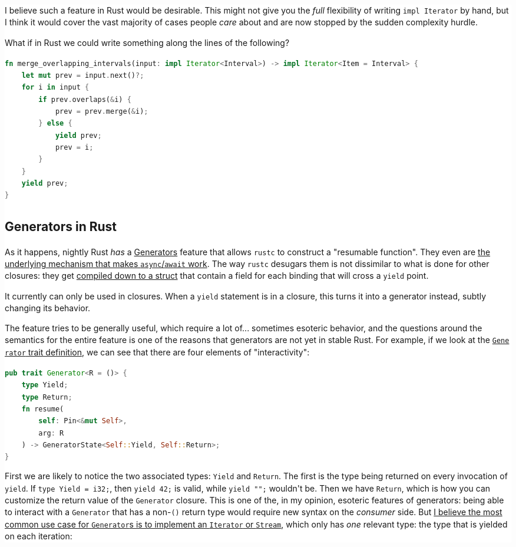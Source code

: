 I believe such a feature in Rust would be desirable. This might not give you the *full* flexibility of writing `impl Iterator` by hand, but I think it would cover the vast majority of cases people *care* about and are now stopped by the sudden complexity hurdle.

What if in Rust we could write something along the lines of the following?

```rust
fn merge_overlapping_intervals(input: impl Iterator<Interval>) -> impl Iterator<Item = Interval> {
    let mut prev = input.next()?;
    for i in input {
        if prev.overlaps(&i) {
            prev = prev.merge(&i);
        } else {
            yield prev;
            prev = i;
        }
    }
    yield prev;
}
```


[Iterator pattern]: https://en.wikipedia.org/wiki/Iterator_pattern
[Iterator impl]: https://play.rust-lang.org/?version=stable&mode=debug&edition=2021&gist=841ff926cef0f0dade57b7f0184c6783
[Python generators]: https://diveintopython3.problemsolving.io/generators.html#generators
[coroutines]: https://docs.python.org/3/library/asyncio-task.html#coroutines

## Generators in Rust

As it happens, nightly Rust *has* a [Generators] feature that allows `rustc` to construct a "resumable function". They even are [the underlying mechanism that makes `async`/`await` work][tmandry async/await]. The way `rustc` desugars them is not dissimilar to what is done for other closures: they get [compiled down to a struct][state machine] that contain a field for each binding that will cross a `yield` point.

It currently can only be used in closures. When a `yield` statement is in a closure, this turns it into a generator instead, subtly changing its behavior.

The feature tries to be generally useful, which require a lot of... sometimes esoteric behavior, and the questions around the semantics for the entire feature is one of the reasons that generators are not yet in stable Rust. For example, if we look at the [`Generator` trait definition][trait Generator], we can see that there are four elements of "interactivity":

```rust
pub trait Generator<R = ()> {
    type Yield;
    type Return;
    fn resume(
        self: Pin<&mut Self>,
        arg: R
    ) -> GeneratorState<Self::Yield, Self::Return>;
}
```

First we are likely to notice the two associated types: `Yield` and `Return`. The first is the type being returned on every invocation of `yield`. If `type Yield = i32;`, then `yield 42;` is valid, while `yield "";` wouldn't be. Then we have `Return`, which is how you can customize the return value of the `Generator` closure. This is one of the, in my opinion, esoteric features of generators: being able to interact with a `Generator` that has a non-`()` return type would require new syntax on the *consumer* side. But [I believe the most common use case for `Generator`s is to implement an `Iterator` or `Stream`][why impl?], which only has *one* relevant type: the type that is yielded on each iteration:


[Generators]: https://doc.rust-lang.org/beta/unstable-book/language-features/generators.html
[state machine]: https://doc.rust-lang.org/beta/unstable-book/language-features/generators.html#generators-as-state-machines
[tmandry async/await]: https://tmandry.gitlab.io/blog/posts/optimizing-await-1/
[trait Generator]: https://doc.rust-lang.org/stable/std/ops/trait.Generator.html
[wg-async roadmap]: https://rust-lang.github.io/wg-async-foundations/vision/roadmap.html
[why impl?]: https://twitter.com/ekuber/status/1392608787568029703
[from_fn]: https://doc.rust-lang.org/std/iter/fn.from_fn.html
[from_fn solution]: https://play.rust-lang.org/?version=stable&mode=debug&edition=2021&gist=61dcb27ea7586be9d8d5d715cd9869de
[non-returnable iter]: https://play.rust-lang.org/?version=stable&mode=debug&edition=2021&gist=313837fac18a28bb3568b501819bb763
[state-free]: https://play.rust-lang.org/?version=stable&mode=debug&edition=2021&gist=b0c683aa13b251e01b625aaf6c457040
[internal mutability]: https://doc.rust-lang.org/book/ch15-05-interior-mutability.html
[propane]: https://github.com/withoutboats/propane
[async_stream]: https://github.com/tokio-rs/async-stream
[genawaiter]: https://github.com/whatisaphone/genawaiter
[iterator_item]: https://github.com/estebank/iterator_item
[file tickets]: https://github.com/estebank/iterator_item/issues
[PRs]: https://github.com/estebank/iterator_item/pulls
[the following]: https://github.com/withoutboats/propane/blob/00f07b3b3f3807e12b7b75e39ea251d023d9c390/src/lib.rs#L139
[tests]: https://github.com/estebank/iterator_item/tree/master/tests
[merge overlapping intervals]: https://www.geeksforgeeks.org/merging-intervals/
[async impl]: https://github.com/estebank/iterator_item/blob/e125b300d50cbe0e74a2de8d3bc732162433a10b/tests/merge_overlapping_intervals.rs#L287-L305